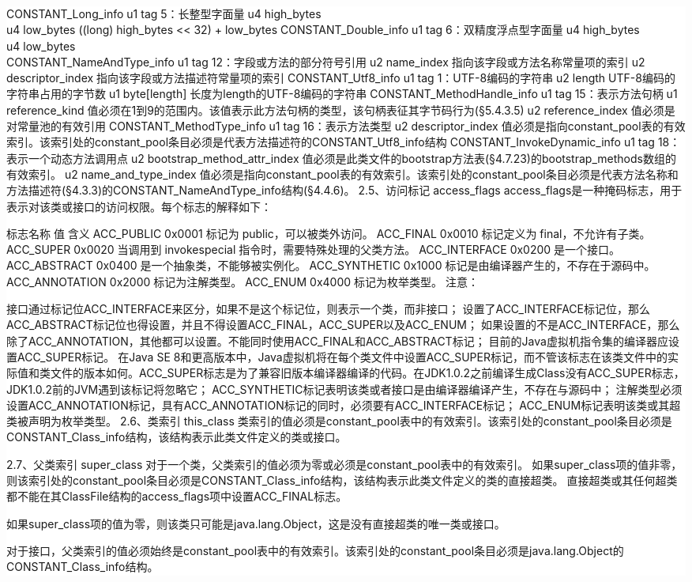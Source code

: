 CONSTANT_Long_info	u1	tag	5：长整型字面量
u4	high_bytes	
u4	low_bytes	((long) high_bytes << 32) + low_bytes
CONSTANT_Double_info	u1	tag	6：双精度浮点型字面量
u4	high_bytes	
u4	low_bytes	
CONSTANT_NameAndType_info	u1	tag	12：字段或方法的部分符号引用
u2	name_index	指向该字段或方法名称常量项的索引
u2	descriptor_index	指向该字段或方法描述符常量项的索引
CONSTANT_Utf8_info	u1	tag	1：UTF-8编码的字符串
u2	length	UTF-8编码的字符串占用的字节数
u1	byte[length]	长度为length的UTF-8编码的字符串
CONSTANT_MethodHandle_info	u1	tag	15：表示方法句柄
u1	reference_kind	值必须在1到9的范围内。该值表示此方法句柄的类型，该句柄表征其字节码行为(§5.4.3.5)
u2	reference_index	值必须是对常量池的有效引用
CONSTANT_MethodType_info	u1	tag	16：表示方法类型
u2	descriptor_index	值必须是指向constant_pool表的有效索引。该索引处的constant_pool条目必须是代表方法描述符的CONSTANT_Utf8_info结构
CONSTANT_InvokeDynamic_info	u1	tag	18：表示一个动态方法调用点
u2	bootstrap_method_attr_index	值必须是此类文件的bootstrap方法表(§4.7.23)的bootstrap_methods数组的有效索引。
u2	name_and_type_index	值必须是指向constant_pool表的有效索引。该索引处的constant_pool条目必须是代表方法名称和方法描述符(§4.3.3)的CONSTANT_NameAndType_info结构(§4.4.6)。
2.5、访问标记 access_flags
access_flags是一种掩码标志，用于表示对该类或接口的访问权限。每个标志的解释如下：

标志名称	值	含义
ACC_PUBLIC	0x0001	标记为 public，可以被类外访问。
ACC_FINAL	0x0010	标记定义为 final，不允许有子类。
ACC_SUPER	0x0020	当调用到 invokespecial 指令时，需要特殊处理的父类方法。
ACC_INTERFACE	0x0200	是一个接口。
ACC_ABSTRACT	0x0400	是一个抽象类，不能够被实例化。
ACC_SYNTHETIC	0x1000	标记是由编译器产生的，不存在于源码中。
ACC_ANNOTATION	0x2000	标记为注解类型。
ACC_ENUM	0x4000	标记为枚举类型。
注意：

接口通过标记位ACC_INTERFACE来区分，如果不是这个标记位，则表示一个类，而非接口；
设置了ACC_INTERFACE标记位，那么ACC_ABSTRACT标记位也得设置，并且不得设置ACC_FINAL，ACC_SUPER以及ACC_ENUM；
如果设置的不是ACC_INTERFACE，那么除了ACC_ANNOTATION，其他都可以设置。不能同时使用ACC_FINAL和ACC_ABSTRACT标记；
目前的Java虚拟机指令集的编译器应设置ACC_SUPER标记。 在Java SE 8和更高版本中，Java虚拟机将在每个类文件中设置ACC_SUPER标记，而不管该标志在该类文件中的实际值和类文件的版本如何。ACC_SUPER标志是为了兼容旧版本编译器编译的代码。在JDK1.0.2之前编译生成Class没有ACC_SUPER标志，JDK1.0.2前的JVM遇到该标记将忽略它；
ACC_SYNTHETIC标记表明该类或者接口是由编译器编译产生，不存在与源码中；
注解类型必须设置ACC_ANNOTATION标记，具有ACC_ANNOTATION标记的同时，必须要有ACC_INTERFACE标记；
ACC_ENUM标记表明该类或其超类被声明为枚举类型。
2.6、类索引 this_class
类索引的值必须是constant_pool表中的有效索引。该索引处的constant_pool条目必须是CONSTANT_Class_info结构，该结构表示此类文件定义的类或接口。

2.7、父类索引 super_class
对于一个类，父类索引的值必须为零或必须是constant_pool表中的有效索引。 如果super_class项的值非零，则该索引处的constant_pool条目必须是CONSTANT_Class_info结构，该结构表示此类文件定义的类的直接超类。 直接超类或其任何超类都不能在其ClassFile结构的access_flags项中设置ACC_FINAL标志。

如果super_class项的值为零，则该类只可能是java.lang.Object，这是没有直接超类的唯一类或接口。

对于接口，父类索引的值必须始终是constant_pool表中的有效索引。该索引处的constant_pool条目必须是java.lang.Object的CONSTANT_Class_info结构。
